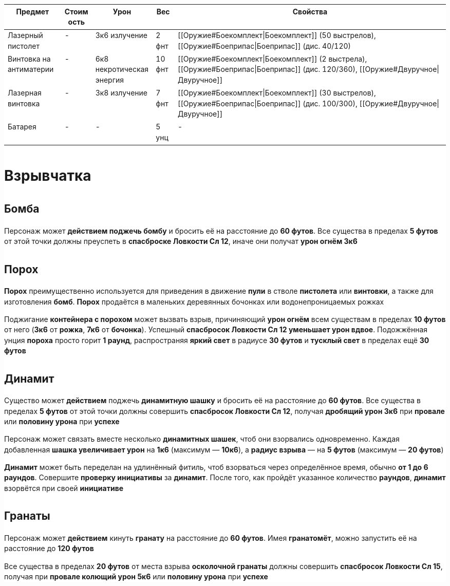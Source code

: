 | Предмет                 | Стоимость | Урон                      | Вес    | Свойства                                                                                                                            |
| ----------------------- | --------- | ------------------------- | ------ |-------------------------------------------------------------------------------------------------------------------------------------|
| Лазерный пистолет       | -         | 3к6 излучение             | 2 фнт  | [[Оружие#Боекомплект\|Боекомплект]] (50 выстрелов), [[Оружие#Боеприпас\|Боеприпас]] (дис. 40/120)                  |
| Винтовка на антиматерии | -         | 6к8 некротическая энергия | 10 фнт | [[Оружие#Боекомплект\|Боекомплект]] (2 выстрела), [[Оружие#Боеприпас\|Боеприпас]] (дис. 120/360), [[Оружие#Двуручное\|Двуручное]]   |
| Лазерная винтовка       | -         | 3к8 излучение             | 7 фнт  | [[Оружие#Боекомплект\|Боекомплект]] (30 выстрелов), [[Оружие#Боеприпас\|Боеприпас]] (дис. 100/300), [[Оружие#Двуручное\|Двуручное]] |
| Батарея                 | -         | -                         | 5 унц  | -                                                                                                                                   |

# Взрывчатка
## Бомба

Персонаж может **действием поджечь бомбу** и бросить её на расстояние до **60 футов**. Все существа в пределах **5 футов** от этой точки должны преуспеть в **спасброске Ловкости Сл 12**, иначе они получат **урон огнём 3к6**

## Порох

**Порох** преимущественно используется для приведения в движение **пули** в стволе **пистолета** или **винтовки**, а также для изготовления **бомб**. **Порох** продаётся в маленьких деревянных бочонках или водонепроницаемых рожках

Поджигание **контейнера с порохом** может вызвать взрыв, причиняющий **урон огнём** всем существам в пределах **10 футов** от него (**3к6** от **рожка**, **7к6** от **бочонка**). Успешный **спасбросок Ловкости Сл 12 уменьшает урон вдвое**. Подожжённая унция **пороха** просто горит **1 раунд**, распространяя **яркий свет** в радиусе **30 футов** и **тусклый свет** в пределах ещё **30 футов**

## Динамит

Существо может **действием** поджечь **динамитную шашку** и бросить её на расстояние до **60 футов**. Все существа в пределах **5 футов** от этой точки должны совершить **спасбросок Ловкости Сл 12**, получая **дробящий урон 3к6** при **провале** или **половину урона** при **успехе**

Персонаж может связать вместе несколько **динамитных шашек**, чтоб они взорвались одновременно. Каждая добавленная **шашка увеличивает урон** на **1к6** (максимум — **10к6**), а **радиус взрыва** — на **5 футов** (максимум — **20 футов**)

**Динамит** может быть переделан на удлинённый фитиль, чтоб взорваться через определённое время, обычно **от 1 до 6 раундов**. Совершите **проверку инициативы** за **динамит**. После того, как пройдёт указанное количество **раундов**, **динамит** взорвётся при своей **инициативе**

## Гранаты

Персонаж может **действием** кинуть **гранату** на расстояние до **60 футов**. Имея **гранатомёт**, можно запустить её на расстояние до **120 футов**

Все существа в пределах **20 футов** от места взрыва **осколочной гранаты** должны совершить **спасбросок Ловкости Сл 15**, получая при **провале колющий урон 5к6** или **половину урона** при **успехе**
